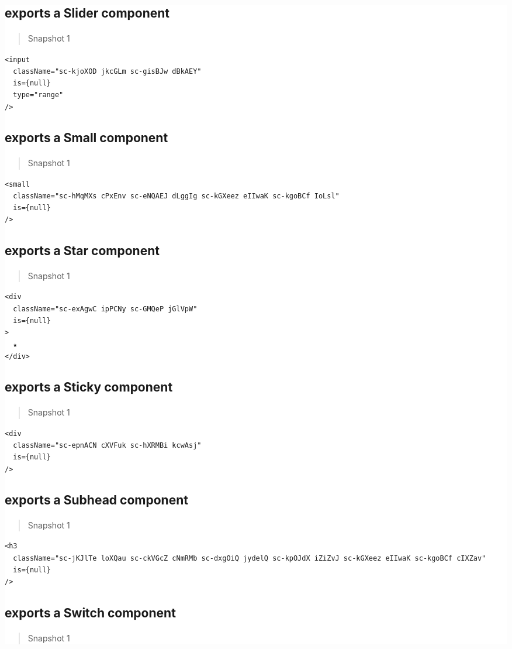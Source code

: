 ## exports a Slider component

> Snapshot 1

    <input
      className="sc-kjoXOD jkcGLm sc-gisBJw dBkAEY"
      is={null}
      type="range"
    />

## exports a Small component

> Snapshot 1

    <small
      className="sc-hMqMXs cPxEnv sc-eNQAEJ dLggIg sc-kGXeez eIIwaK sc-kgoBCf IoLsl"
      is={null}
    />

## exports a Star component

> Snapshot 1

    <div
      className="sc-exAgwC ipPCNy sc-GMQeP jGlVpW"
      is={null}
    >
      ★
    </div>

## exports a Sticky component

> Snapshot 1

    <div
      className="sc-epnACN cXVFuk sc-hXRMBi kcwAsj"
      is={null}
    />

## exports a Subhead component

> Snapshot 1

    <h3
      className="sc-jKJlTe loXQau sc-ckVGcZ cNmRMb sc-dxgOiQ jydelQ sc-kpOJdX iZiZvJ sc-kGXeez eIIwaK sc-kgoBCf cIXZav"
      is={null}
    />

## exports a Switch component

> Snapshot 1
